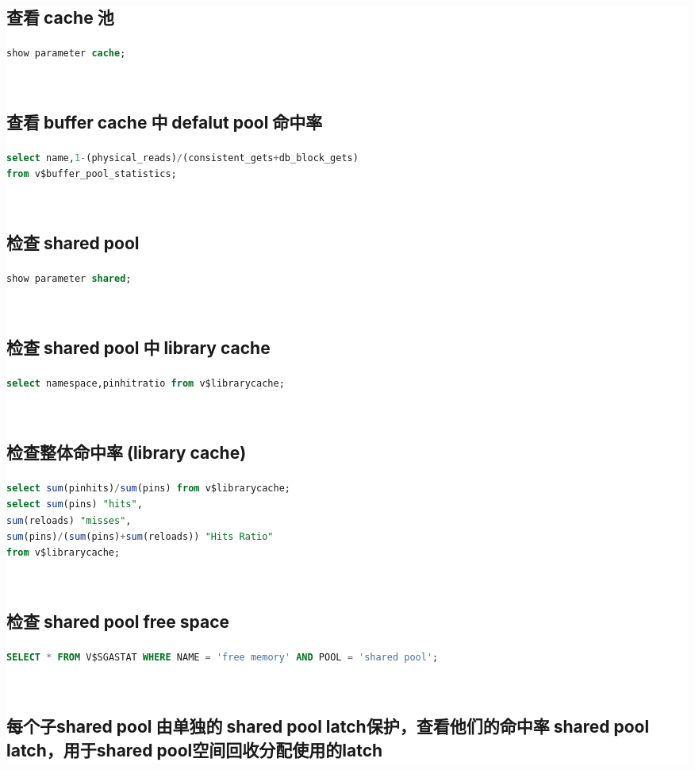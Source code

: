 ## 查看 cache 池

```sql
show parameter cache;
```

‍

## 查看 buffer cache 中 defalut pool 命中率

```sql
select name,1-(physical_reads)/(consistent_gets+db_block_gets)
from v$buffer_pool_statistics;
```

‍

## 检查 shared pool

```sql
show parameter shared;
```

‍

## 检查 shared pool 中 library cache

```sql
select namespace,pinhitratio from v$librarycache;
```

‍

## 检查整体命中率 (library cache)

```sql
select sum(pinhits)/sum(pins) from v$librarycache;
select sum(pins) "hits",
sum(reloads) "misses",
sum(pins)/(sum(pins)+sum(reloads)) "Hits Ratio"
from v$librarycache;
```

‍

## 检查 shared pool free space

```sql
SELECT * FROM V$SGASTAT WHERE NAME = 'free memory' AND POOL = 'shared pool';
```

‍

## 每个子shared pool 由单独的 shared pool latch保护，查看他们的命中率 shared pool latch，用于shared pool空间回收分配使用的latch
